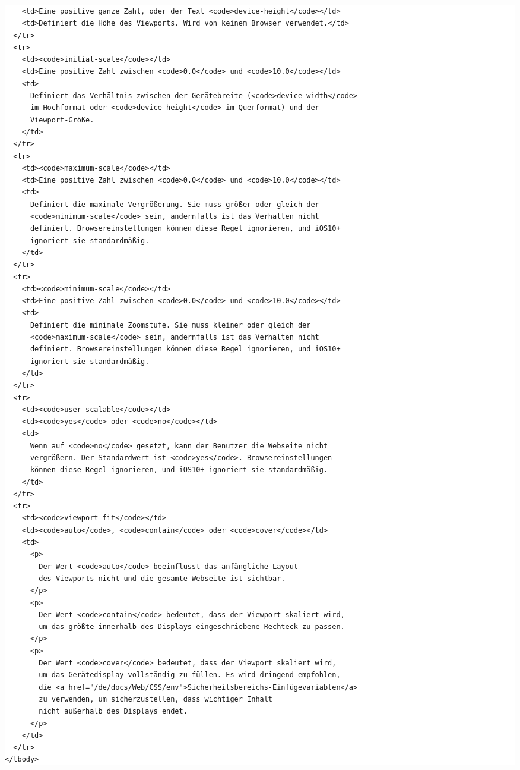         <td>Eine positive ganze Zahl, oder der Text <code>device-height</code></td>
        <td>Definiert die Höhe des Viewports. Wird von keinem Browser verwendet.</td>
      </tr>
      <tr>
        <td><code>initial-scale</code></td>
        <td>Eine positive Zahl zwischen <code>0.0</code> und <code>10.0</code></td>
        <td>
          Definiert das Verhältnis zwischen der Gerätebreite (<code>device-width</code>
          im Hochformat oder <code>device-height</code> im Querformat) und der
          Viewport-Größe.
        </td>
      </tr>
      <tr>
        <td><code>maximum-scale</code></td>
        <td>Eine positive Zahl zwischen <code>0.0</code> und <code>10.0</code></td>
        <td>
          Definiert die maximale Vergrößerung. Sie muss größer oder gleich der
          <code>minimum-scale</code> sein, andernfalls ist das Verhalten nicht
          definiert. Browsereinstellungen können diese Regel ignorieren, und iOS10+
          ignoriert sie standardmäßig.
        </td>
      </tr>
      <tr>
        <td><code>minimum-scale</code></td>
        <td>Eine positive Zahl zwischen <code>0.0</code> und <code>10.0</code></td>
        <td>
          Definiert die minimale Zoomstufe. Sie muss kleiner oder gleich der
          <code>maximum-scale</code> sein, andernfalls ist das Verhalten nicht
          definiert. Browsereinstellungen können diese Regel ignorieren, und iOS10+
          ignoriert sie standardmäßig.
        </td>
      </tr>
      <tr>
        <td><code>user-scalable</code></td>
        <td><code>yes</code> oder <code>no</code></td>
        <td>
          Wenn auf <code>no</code> gesetzt, kann der Benutzer die Webseite nicht
          vergrößern. Der Standardwert ist <code>yes</code>. Browsereinstellungen
          können diese Regel ignorieren, und iOS10+ ignoriert sie standardmäßig.
        </td>
      </tr>
      <tr>
        <td><code>viewport-fit</code></td>
        <td><code>auto</code>, <code>contain</code> oder <code>cover</code></td>
        <td>
          <p>
            Der Wert <code>auto</code> beeinflusst das anfängliche Layout
            des Viewports nicht und die gesamte Webseite ist sichtbar.
          </p>
          <p>
            Der Wert <code>contain</code> bedeutet, dass der Viewport skaliert wird,
            um das größte innerhalb des Displays eingeschriebene Rechteck zu passen.
          </p>
          <p>
            Der Wert <code>cover</code> bedeutet, dass der Viewport skaliert wird,
            um das Gerätedisplay vollständig zu füllen. Es wird dringend empfohlen,
            die <a href="/de/docs/Web/CSS/env">Sicherheitsbereichs-Einfügevariablen</a>
            zu verwenden, um sicherzustellen, dass wichtiger Inhalt
            nicht außerhalb des Displays endet.
          </p>
        </td>
      </tr>
    </tbody>
  </table>
